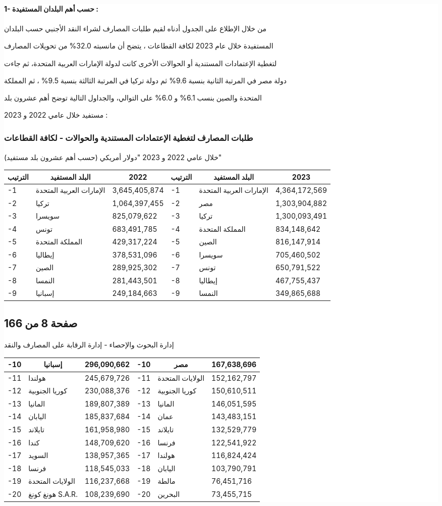 #### 1- حسب أهم البلدان المستفيدة :

من خلال الإطلاع على الجدول أدناه لقيم طلبات المصارف لشراء النقد الأجنبي حسب البلدان

المستفيدة خلال عام 2023 لكافة القطاعات ، يتضح أن مانسبته 32.0% من تحويلات المصارف

لتغطية الإعتمادات المستندية أو الحوالات الأخرى كانت لدولة الإمارات العربية المتحدة، ثم جاءت

دولة مصر في المرتبة الثانية بنسبة 9.6% ثم دولة تركيا في المرتبة الثالثة بنسبة 9.5% ، ثم المملكة

المتحدة والصين بنسب 6.1% و 6.0% على التوالي، والجداول التالية توضح أهم عشرون بلد

مستفيد خلال عامي 2022 و 2023 :

### طلبات المصارف لتغطية الإعتمادات المستندية والحوالات - لكافة القطاعات
(حسب أهم عشرون بلد مستفيد)
خلال عامي 2022 و 2023
"دولار أمريكي"

| الترتيب | البلد المستفيد | 2022 | الترتيب | البلد المستفيد | 2023 |
|---------|----------------|------|---------|----------------|------|
| -1 | الإمارات العربية المتحدة | 3,645,405,874 | -1 | الإمارات العربية المتحدة | 4,364,172,569 |
| -2 | تركيا | 1,064,397,455 | -2 | مصر | 1,303,904,882 |
| -3 | سويسرا | 825,079,622 | -3 | تركيا | 1,300,093,491 |
| -4 | تونس | 683,491,785 | -4 | المملكة المتحدة | 834,148,642 |
| -5 | المملكة المتحدة | 429,317,224 | -5 | الصين | 816,147,914 |
| -6 | إيطاليا | 378,531,096 | -6 | سويسرا | 705,460,502 |
| -7 | الصين | 289,925,302 | -7 | تونس | 650,791,522 |
| -8 | النمسا | 281,443,501 | -8 | إيطاليا | 467,755,437 |
| -9 | إسبانيا | 249,184,663 | -9 | النمسا | 349,865,688 |

صفحة 8 من 166
---
إدارة البحوث والإحصاء - إدارة الرقابة على المصارف والنقد

| -10 | إسبانيا | 296,090,662 | -10 | مصر | 167,638,696 |
|-----|---------|-------------|-----|------|-------------|
| -11 | هولندا | 245,679,726 | -11 | الولايات المتحدة | 152,162,797 |
| -12 | كوريا الجنوبية | 230,088,376 | -12 | كوريا الجنوبية | 150,610,511 |
| -13 | المانيا | 189,807,389 | -13 | المانيا | 146,051,595 |
| -14 | اليابان | 185,837,684 | -14 | عمان | 143,483,151 |
| -15 | تايلاند | 161,958,980 | -15 | تايلاند | 132,529,779 |
| -16 | كندا | 148,709,620 | -16 | فرنسا | 122,541,922 |
| -17 | السويد | 138,957,365 | -17 | هولندا | 116,824,424 |
| -18 | فرنسا | 118,545,033 | -18 | اليابان | 103,790,791 |
| -19 | الولايات المتحدة | 116,237,668 | -19 | مالطة | 76,451,716 |
| -20 | هونغ كونغ S.A.R. | 108,239,690 | -20 | البحرين | 73,455,715 |
